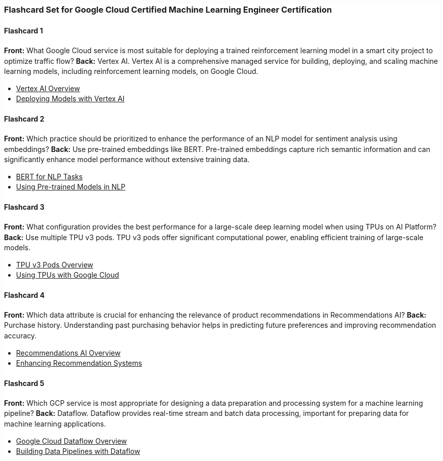 ### Flashcard Set for Google Cloud Certified Machine Learning Engineer Certification

#### Flashcard 1
**Front:** What Google Cloud service is most suitable for deploying a trained reinforcement learning model in a smart city project to optimize traffic flow?
**Back:** Vertex AI. Vertex AI is a comprehensive managed service for building, deploying, and scaling machine learning models, including reinforcement learning models, on Google Cloud.

- [Vertex AI Overview](https://cloud.google.com/vertex-ai)
- [Deploying Models with Vertex AI](https://cloud.google.com/vertex-ai/docs/predictions/getting-predictions)

#### Flashcard 2
**Front:** Which practice should be prioritized to enhance the performance of an NLP model for sentiment analysis using embeddings?
**Back:** Use pre-trained embeddings like BERT. Pre-trained embeddings capture rich semantic information and can significantly enhance model performance without extensive training data.

- [BERT for NLP Tasks](https://cloud.google.com/blog/products/ai-machine-learning/bert-glue-and-superglue)
- [Using Pre-trained Models in NLP](https://cloud.google.com/vertex-ai/docs/tutorials/text-classification-tf-hub)

#### Flashcard 3
**Front:** What configuration provides the best performance for a large-scale deep learning model when using TPUs on AI Platform?
**Back:** Use multiple TPU v3 pods. TPU v3 pods offer significant computational power, enabling efficient training of large-scale models.

- [TPU v3 Pods Overview](https://cloud.google.com/tpu/docs/system-architecture-tpu-vm)
- [Using TPUs with Google Cloud](https://cloud.google.com/tpu)

#### Flashcard 4
**Front:** Which data attribute is crucial for enhancing the relevance of product recommendations in Recommendations AI?
**Back:** Purchase history. Understanding past purchasing behavior helps in predicting future preferences and improving recommendation accuracy.

- [Recommendations AI Overview](https://cloud.google.com/recommendations)
- [Enhancing Recommendation Systems](https://cloud.google.com/blog/products/ai-machine-learning/how-to-build-and-deploy-a-recommendation-system)

#### Flashcard 5
**Front:** Which GCP service is most appropriate for designing a data preparation and processing system for a machine learning pipeline?
**Back:** Dataflow. Dataflow provides real-time stream and batch data processing, important for preparing data for machine learning applications.

- [Google Cloud Dataflow Overview](https://cloud.google.com/dataflow)
- [Building Data Pipelines with Dataflow](https://cloud.google.com/architecture/building-a-streaming-data-pipeline)
